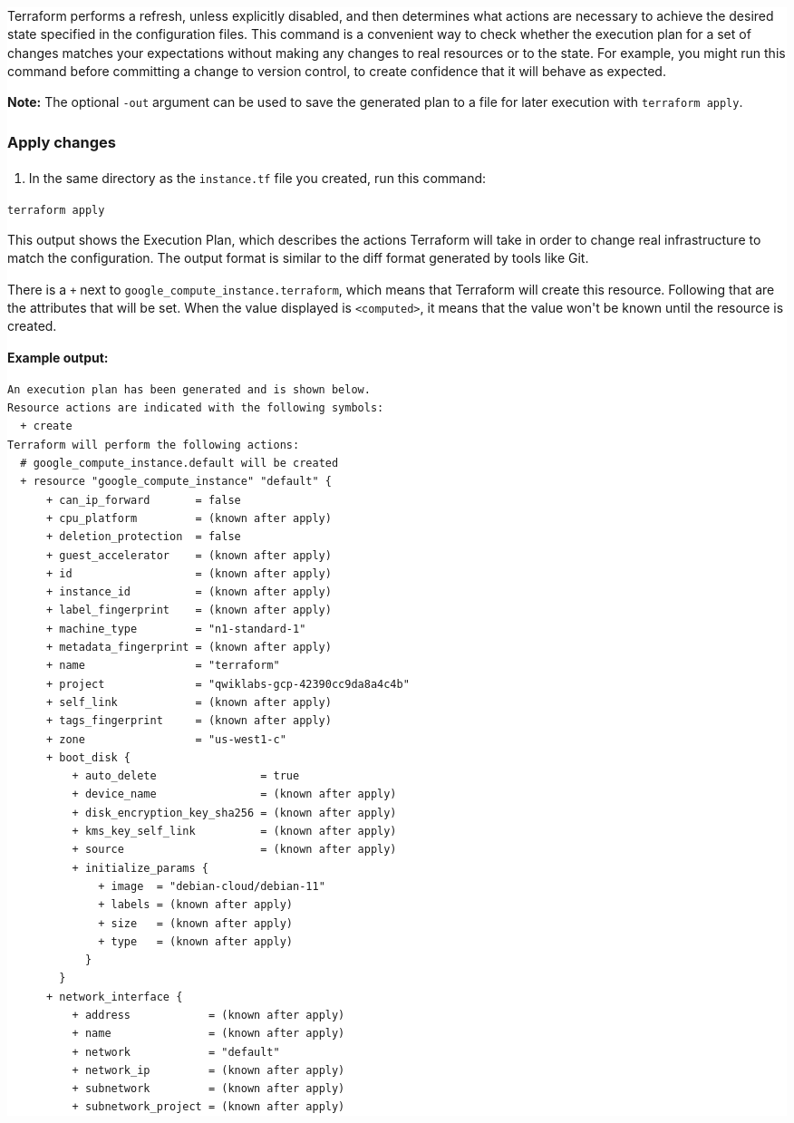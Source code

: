 Terraform performs a refresh, unless explicitly disabled, and then determines what actions are necessary to achieve the desired state specified in the configuration files. This command is a convenient way to check whether the execution plan for a set of changes matches your expectations without making any changes to real resources or to the state. For example, you might run this command before committing a change to version control, to create confidence that it will behave as expected.

**Note:** The optional `-out` argument can be used to save the generated plan to a file for later execution with `terraform apply`.

### Apply changes

1.  In the same directory as the `instance.tf` file you created, run this command:
    
```
terraform apply
```

This output shows the Execution Plan, which describes the actions Terraform will take in order to change real infrastructure to match the configuration. The output format is similar to the diff format generated by tools like Git.

There is a `+` next to `google_compute_instance.terraform`, which means that Terraform will create this resource. Following that are the attributes that will be set. When the value displayed is `<computed>`, it means that the value won't be known until the resource is created.

**Example output:**
```
An execution plan has been generated and is shown below.
Resource actions are indicated with the following symbols:
  + create
Terraform will perform the following actions:
  # google_compute_instance.default will be created
  + resource "google_compute_instance" "default" {
      + can_ip_forward       = false
      + cpu_platform         = (known after apply)
      + deletion_protection  = false
      + guest_accelerator    = (known after apply)
      + id                   = (known after apply)
      + instance_id          = (known after apply)
      + label_fingerprint    = (known after apply)
      + machine_type         = "n1-standard-1"
      + metadata_fingerprint = (known after apply)
      + name                 = "terraform"
      + project              = "qwiklabs-gcp-42390cc9da8a4c4b"
      + self_link            = (known after apply)
      + tags_fingerprint     = (known after apply)
      + zone                 = "us-west1-c"
      + boot_disk {
          + auto_delete                = true
          + device_name                = (known after apply)
          + disk_encryption_key_sha256 = (known after apply)
          + kms_key_self_link          = (known after apply)
          + source                     = (known after apply)
          + initialize_params {
              + image  = "debian-cloud/debian-11"
              + labels = (known after apply)
              + size   = (known after apply)
              + type   = (known after apply)
            }
        }
      + network_interface {
          + address            = (known after apply)
          + name               = (known after apply)
          + network            = "default"
          + network_ip         = (known after apply)
          + subnetwork         = (known after apply)
          + subnetwork_project = (known after apply)
```